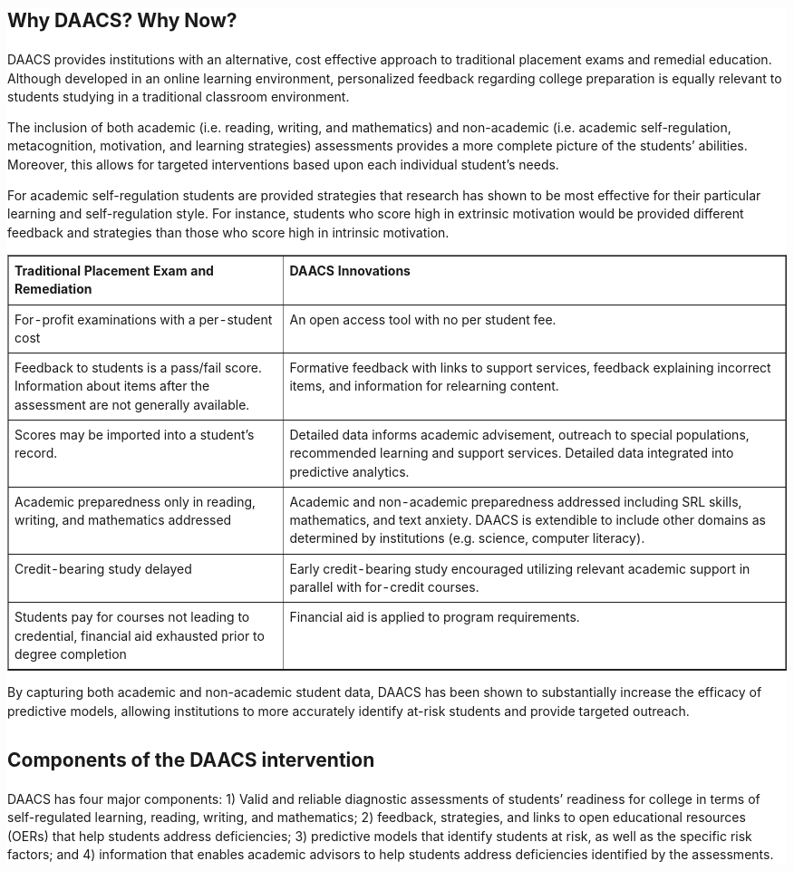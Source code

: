 ## Why DAACS? Why Now?

DAACS provides institutions with an alternative, cost effective approach to traditional placement exams and remedial education. Although developed in an online learning environment, personalized feedback regarding college preparation is equally relevant to students studying in a traditional classroom environment.

The inclusion of both academic (i.e. reading, writing, and mathematics) and non-academic (i.e. academic self-regulation, metacognition, motivation, and learning strategies) assessments provides a more complete picture of the students’ abilities. Moreover, this allows for targeted interventions based upon each individual student’s needs.

For academic self-regulation students are provided strategies that research has shown to be most effective for their particular learning and self-regulation style. For instance, students who score high in extrinsic motivation would be provided different feedback and strategies than those who score high in intrinsic motivation.

<table border='1'>
<tr><td style="padding: 6px"><b>Traditional Placement Exam and Remediation</b></td><td style="padding: 6px"><b>DAACS Innovations</b></td></tr>
<tr><td style="padding: 6px">For-profit examinations with a per-student cost</td><td style="padding: 6px">An open access tool with no per student fee.</td></tr>
<tr><td style="padding: 6px">Feedback to students is a pass/fail score. Information about items after the assessment are not generally available.</td><td style="padding: 6px">Formative feedback with links to support services, feedback explaining incorrect items, and information for relearning content.</td></tr>
<tr><td style="padding: 6px">Scores may be imported into a student’s record.</td><td style="padding: 6px">Detailed data informs academic advisement, outreach to special populations, recommended learning and support services. Detailed data integrated into predictive analytics.</td></tr>
<tr><td style="padding: 6px">Academic preparedness only in reading, writing, and mathematics addressed</td><td style="padding: 6px">Academic and non-academic preparedness addressed including SRL skills, mathematics, and text anxiety. DAACS is extendible to include other domains as determined by institutions (e.g. science, computer literacy).</td></tr>
<tr><td style="padding: 6px">Credit-bearing study delayed</td><td style="padding: 6px">Early credit-bearing study encouraged utilizing relevant academic support in parallel with for-credit courses.</td></tr>
<tr><td style="padding: 6px">Students pay for courses not leading to credential, financial aid exhausted prior to degree completion</td><td style="padding: 6px">Financial aid is applied to program requirements.</td></tr>
</table>

By capturing both academic and non-academic student data, DAACS has been shown to substantially increase the efficacy of predictive models, allowing institutions to more accurately identify at-risk students and provide targeted outreach.

## Components of the DAACS intervention

DAACS has four major components: 1) Valid and reliable diagnostic assessments of students’ readiness for college in terms of self-regulated learning, reading, writing, and mathematics; 2) feedback, strategies, and links to open educational resources (OERs) that help students address deficiencies; 3) predictive models that identify students at risk, as well as the specific risk factors; and 4) information that enables academic advisors to help students address deficiencies identified by the assessments. 

